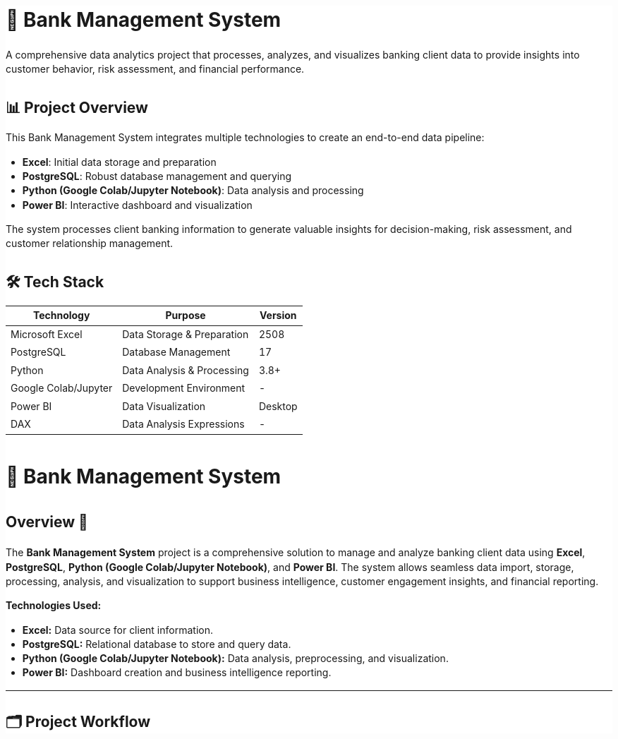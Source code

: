 # 🏦 Bank Management System

A comprehensive data analytics project that processes, analyzes, and visualizes banking client data to provide insights into customer behavior, risk assessment, and financial performance.

## 📊 Project Overview

This Bank Management System integrates multiple technologies to create an end-to-end data pipeline:

- **Excel**: Initial data storage and preparation
- **PostgreSQL**: Robust database management and querying
- **Python (Google Colab/Jupyter Notebook)**: Data analysis and processing
- **Power BI**: Interactive dashboard and visualization

The system processes client banking information to generate valuable insights for decision-making, risk assessment, and customer relationship management.

## 🛠️ Tech Stack

| Technology | Purpose | Version |
|------------|---------|---------|
| Microsoft Excel | Data Storage & Preparation | 2508 |
| PostgreSQL | Database Management | 17 |
| Python | Data Analysis & Processing | 3.8+ |
| Google Colab/Jupyter | Development Environment | - |
| Power BI | Data Visualization | Desktop |
| DAX | Data Analysis Expressions | - |

# 🏦 Bank Management System

## Overview 📌
The **Bank Management System** project is a comprehensive solution to manage and analyze banking client data using **Excel**, **PostgreSQL**, **Python (Google Colab/Jupyter Notebook)**, and **Power BI**. The system allows seamless data import, storage, processing, analysis, and visualization to support business intelligence, customer engagement insights, and financial reporting.

**Technologies Used:**
- **Excel:** Data source for client information.
- **PostgreSQL:** Relational database to store and query data.
- **Python (Google Colab/Jupyter Notebook):** Data analysis, preprocessing, and visualization.
- **Power BI:** Dashboard creation and business intelligence reporting.

---

## 🗂 Project Workflow
